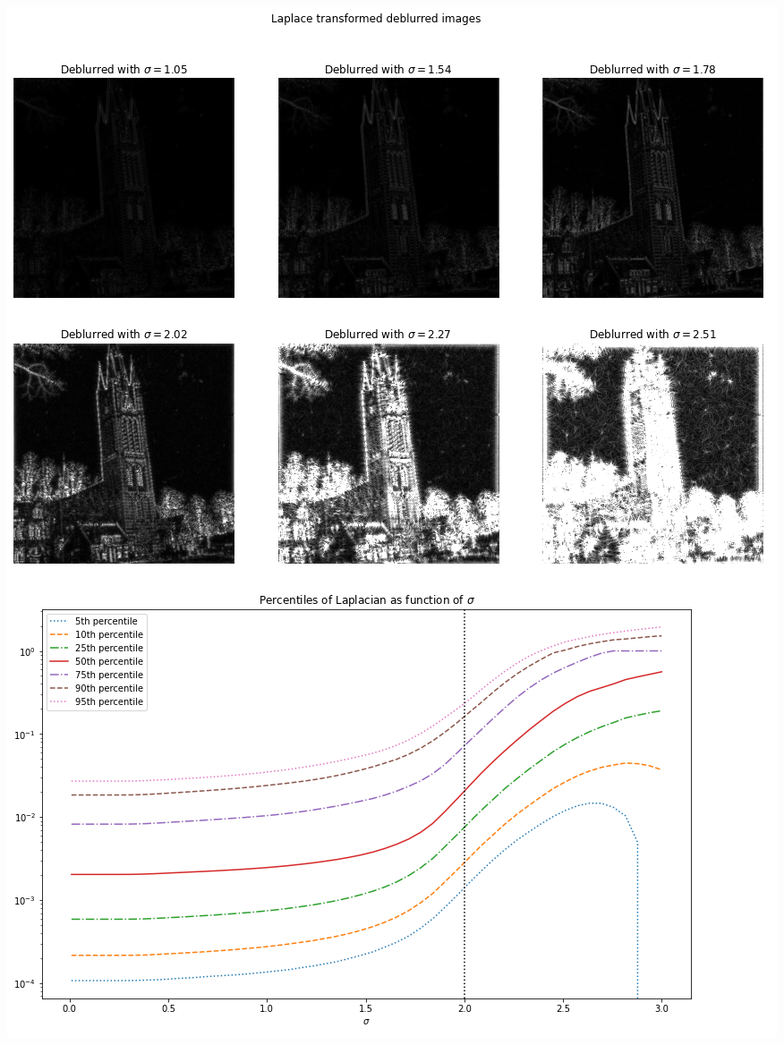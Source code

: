 ![png](/imgs/deconvolution_part2/part2_7_0.png)
    



    
![png](/imgs/deconvolution_part2/part2_8_1.png)
    